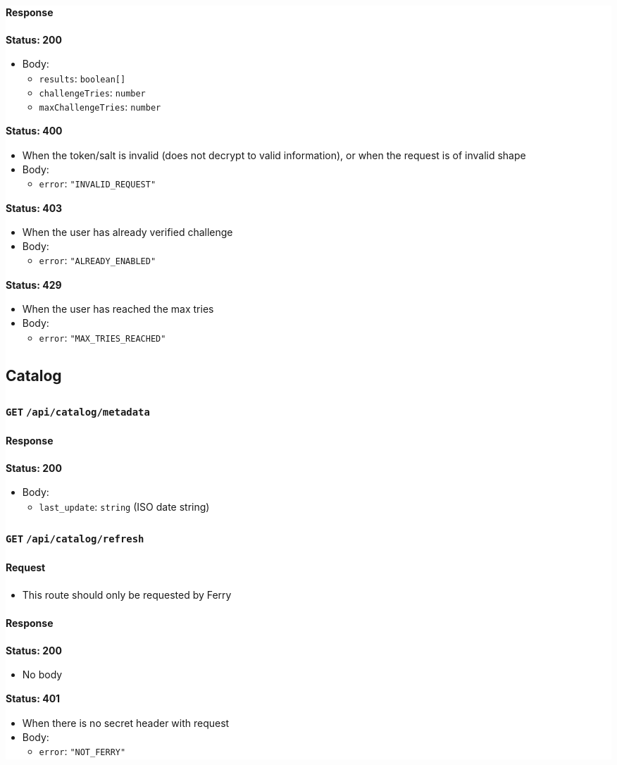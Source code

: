 #### Response

**Status: 200**

- Body:
  - `results`: `boolean[]`
  - `challengeTries`: `number`
  - `maxChallengeTries`: `number`

**Status: 400**

- When the token/salt is invalid (does not decrypt to valid information), or when the request is of invalid shape
- Body:
  - `error`: `"INVALID_REQUEST"`

**Status: 403**

- When the user has already verified challenge
- Body:
  - `error`: `"ALREADY_ENABLED"`

**Status: 429**

- When the user has reached the max tries
- Body:
  - `error`: `"MAX_TRIES_REACHED"`

## Catalog

### `GET` `/api/catalog/metadata`

#### Response

**Status: 200**

- Body:
  - `last_update`: `string` (ISO date string)

### `GET` `/api/catalog/refresh`

#### Request

- This route should only be requested by Ferry

#### Response

**Status: 200**

- No body

**Status: 401**

- When there is no secret header with request
- Body:
  - `error`: `"NOT_FERRY"`
